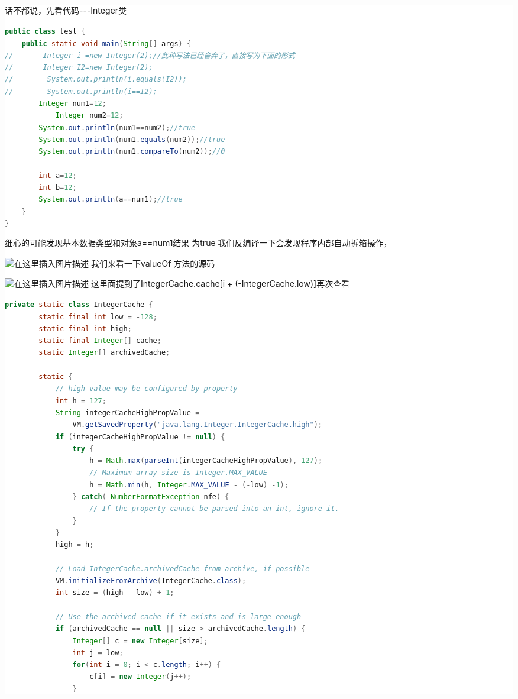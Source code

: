 话不都说，先看代码---Integer类

```java
public class test {
    public static void main(String[] args) {
//       Integer i =new Integer(2);//此种写法已经舍弃了，直接写为下面的形式
//       Integer I2=new Integer(2);
//        System.out.println(i.equals(I2));
//        System.out.println(i==I2);
        Integer num1=12;
            Integer num2=12;
        System.out.println(num1==num2);//true
        System.out.println(num1.equals(num2));//true
        System.out.println(num1.compareTo(num2));//0

        int a=12;
        int b=12;
        System.out.println(a==num1);//true
    }
}
```

细心的可能发现基本数据类型和对象a==num1结果 为true
我们反编译一下会发现程序内部自动拆箱操作，

![在这里插入图片描述](https://img-blog.csdnimg.cn/20210707175201768.png?x-oss-process=image/watermark,type_ZmFuZ3poZW5naGVpdGk,shadow_10,text_aHR0cHM6Ly9ibG9nLmNzZG4ubmV0L3dlaXhpbl81NDA2MTMzMw==,size_16,color_FFFFFF,t_70)
我们来看一下valueOf 方法的源码

![在这里插入图片描述](https://img-blog.csdnimg.cn/20210707175338891.png)
这里面提到了IntegerCache.cache[i + (-IntegerCache.low)]再次查看

```java
private static class IntegerCache {
        static final int low = -128;
        static final int high;
        static final Integer[] cache;
        static Integer[] archivedCache;

        static {
            // high value may be configured by property
            int h = 127;
            String integerCacheHighPropValue =
                VM.getSavedProperty("java.lang.Integer.IntegerCache.high");
            if (integerCacheHighPropValue != null) {
                try {
                    h = Math.max(parseInt(integerCacheHighPropValue), 127);
                    // Maximum array size is Integer.MAX_VALUE
                    h = Math.min(h, Integer.MAX_VALUE - (-low) -1);
                } catch( NumberFormatException nfe) {
                    // If the property cannot be parsed into an int, ignore it.
                }
            }
            high = h;

            // Load IntegerCache.archivedCache from archive, if possible
            VM.initializeFromArchive(IntegerCache.class);
            int size = (high - low) + 1;

            // Use the archived cache if it exists and is large enough
            if (archivedCache == null || size > archivedCache.length) {
                Integer[] c = new Integer[size];
                int j = low;
                for(int i = 0; i < c.length; i++) {
                    c[i] = new Integer(j++);
                }
```
